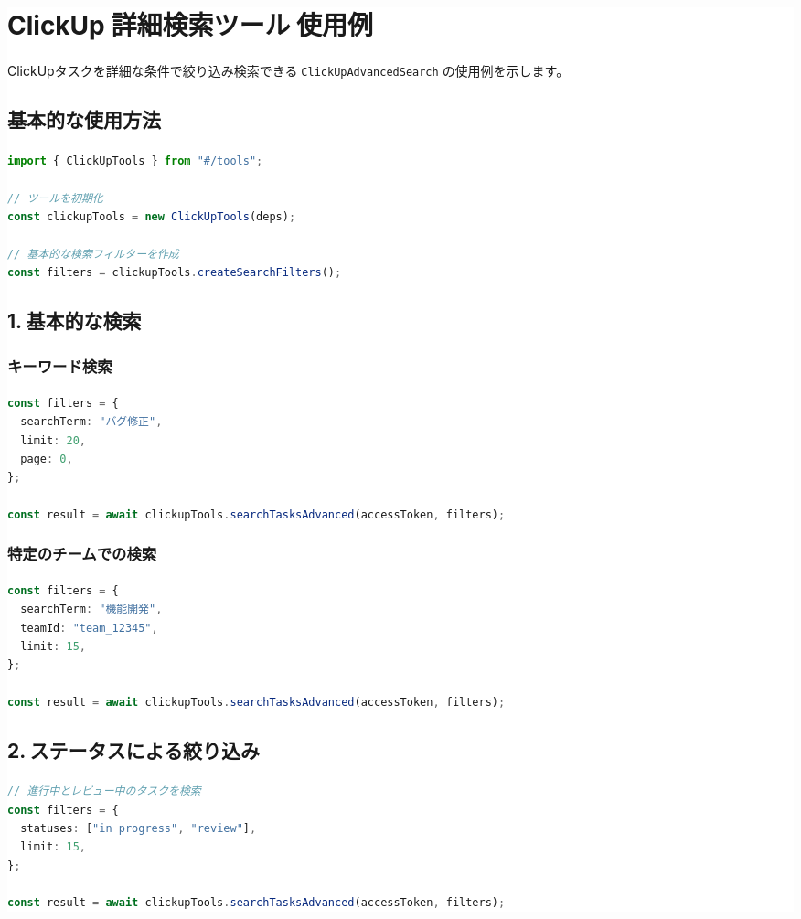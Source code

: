 # ClickUp 詳細検索ツール 使用例

ClickUpタスクを詳細な条件で絞り込み検索できる `ClickUpAdvancedSearch` の使用例を示します。

## 基本的な使用方法

```typescript
import { ClickUpTools } from "#/tools";

// ツールを初期化
const clickupTools = new ClickUpTools(deps);

// 基本的な検索フィルターを作成
const filters = clickupTools.createSearchFilters();
```

## 1. 基本的な検索

### キーワード検索

```typescript
const filters = {
  searchTerm: "バグ修正",
  limit: 20,
  page: 0,
};

const result = await clickupTools.searchTasksAdvanced(accessToken, filters);
```

### 特定のチームでの検索

```typescript
const filters = {
  searchTerm: "機能開発",
  teamId: "team_12345",
  limit: 15,
};

const result = await clickupTools.searchTasksAdvanced(accessToken, filters);
```

## 2. ステータスによる絞り込み

```typescript
// 進行中とレビュー中のタスクを検索
const filters = {
  statuses: ["in progress", "review"],
  limit: 15,
};

const result = await clickupTools.searchTasksAdvanced(accessToken, filters);
```
